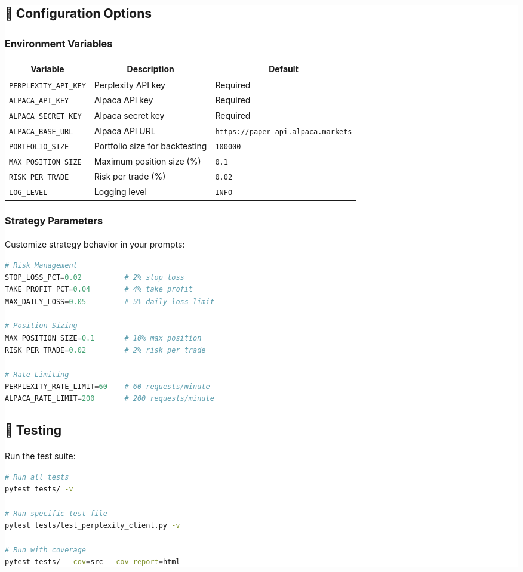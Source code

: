 ## 🔧 Configuration Options

### Environment Variables

| Variable | Description | Default |
|----------|-------------|---------|
| `PERPLEXITY_API_KEY` | Perplexity API key | Required |
| `ALPACA_API_KEY` | Alpaca API key | Required |
| `ALPACA_SECRET_KEY` | Alpaca secret key | Required |
| `ALPACA_BASE_URL` | Alpaca API URL | `https://paper-api.alpaca.markets` |
| `PORTFOLIO_SIZE` | Portfolio size for backtesting | `100000` |
| `MAX_POSITION_SIZE` | Maximum position size (%) | `0.1` |
| `RISK_PER_TRADE` | Risk per trade (%) | `0.02` |
| `LOG_LEVEL` | Logging level | `INFO` |

### Strategy Parameters

Customize strategy behavior in your prompts:

```python
# Risk Management
STOP_LOSS_PCT=0.02          # 2% stop loss
TAKE_PROFIT_PCT=0.04        # 4% take profit
MAX_DAILY_LOSS=0.05         # 5% daily loss limit

# Position Sizing
MAX_POSITION_SIZE=0.1       # 10% max position
RISK_PER_TRADE=0.02         # 2% risk per trade

# Rate Limiting
PERPLEXITY_RATE_LIMIT=60    # 60 requests/minute
ALPACA_RATE_LIMIT=200       # 200 requests/minute
```

## 🧪 Testing

Run the test suite:

```bash
# Run all tests
pytest tests/ -v

# Run specific test file
pytest tests/test_perplexity_client.py -v

# Run with coverage
pytest tests/ --cov=src --cov-report=html
```
